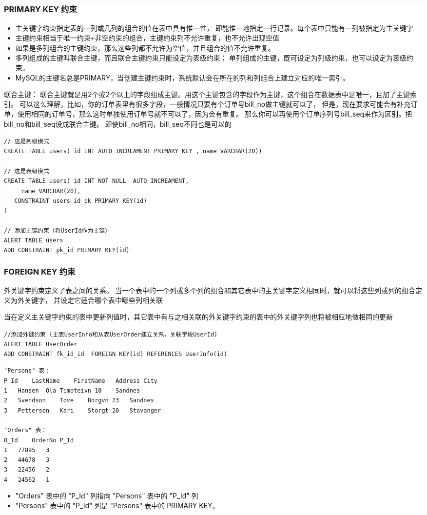 
### PRIMARY KEY 约束

- 主关键字约束指定表的一列或几列的组合的值在表中具有惟一性，
  即能惟一地指定一行记录。每个表中只能有一列被指定为主关键字
- 主键约束相当于唯一约束+非空约束的组合，主键约束列不允许重复，也不允许出现空值
- 如果是多列组合的主键约束，那么这些列都不允许为空值，并且组合的值不允许重复。
- 多列组成的主键叫联合主键，而且联合主键约束只能设定为表级约束；
  单列组成的主键，既可设定为列级约束，也可以设定为表级约束。
- MySQL的主键名总是PRIMARY，当创建主键约束时，系统默认会在所在的列和列组合上建立对应的唯一索引。

联合主键：
联合主键就是用2个或2个以上的字段组成主键。用这个主键包含的字段作为主键，这个组合在数据表中是唯一，且加了主键索引。
可以这么理解，比如，你的订单表里有很多字段，一般情况只要有个订单号bill_no做主键就可以了，
但是，现在要求可能会有补充订单，使用相同的订单号，那么这时单独使用订单号就不可以了，因为会有重复。
那么你可以再使用个订单序列号bill_seq来作为区别。把bill_no和bill_seq设成联合主键。
即使bill_no相同，bill_seq不同也是可以的

```
// 这是列级模式
CREATE TABLE users( id INT AUTO INCREAMENT PRIMARY KEY , name VARCHAR(20))

// 这是表级模式
CREATE TABLE users( id INT NOT NULL  AUTO INCREAMENT,
     name VARCHAR(20),
   CONSTRAINT users_id_pk PRIMARY KEY(id) 
)

// 添加主键约束（将UserId作为主键）
ALERT TABLE users
ADD CONSTRAINT pk_id PRIMARY KEY(id)

```

### FOREIGN KEY 约束

外关键字约束定义了表之间的关系。
当一个表中的一个列或多个列的组合和其它表中的主关键字定义相同时，就可以将这些列或列的组合定义为外关键字，
并设定它适合哪个表中哪些列相关联

当在定义主关键字约束的表中更新列值时，其它表中有与之相关联的外关键字约束的表中的外关键字列也将被相应地做相同的更新

  

```
//添加外键约束 (主表UserInfo和从表UserOrder建立关系，关联字段UserId)
ALERT TABLE UserOrder
ADD CONSTRAINT fk_id_id  FOREIGN KEY(id) REFERENCES UserInfo(id)

```


```
"Persons" 表：
P_Id	LastName	FirstName	Address	City
1	Hansen	Ola	Timoteivn 10	Sandnes
2	Svendson	Tove	Borgvn 23	Sandnes
3	Pettersen	Kari	Storgt 20	Stavanger

"Orders" 表：
O_Id	OrderNo	P_Id
1	77895	3
2	44678	3
3	22456	2
4	24562	1

```
- "Orders" 表中的 "P_Id" 列指向 "Persons" 表中的 "P_Id" 列
- "Persons" 表中的 "P_Id" 列是 "Persons" 表中的 PRIMARY KEY。